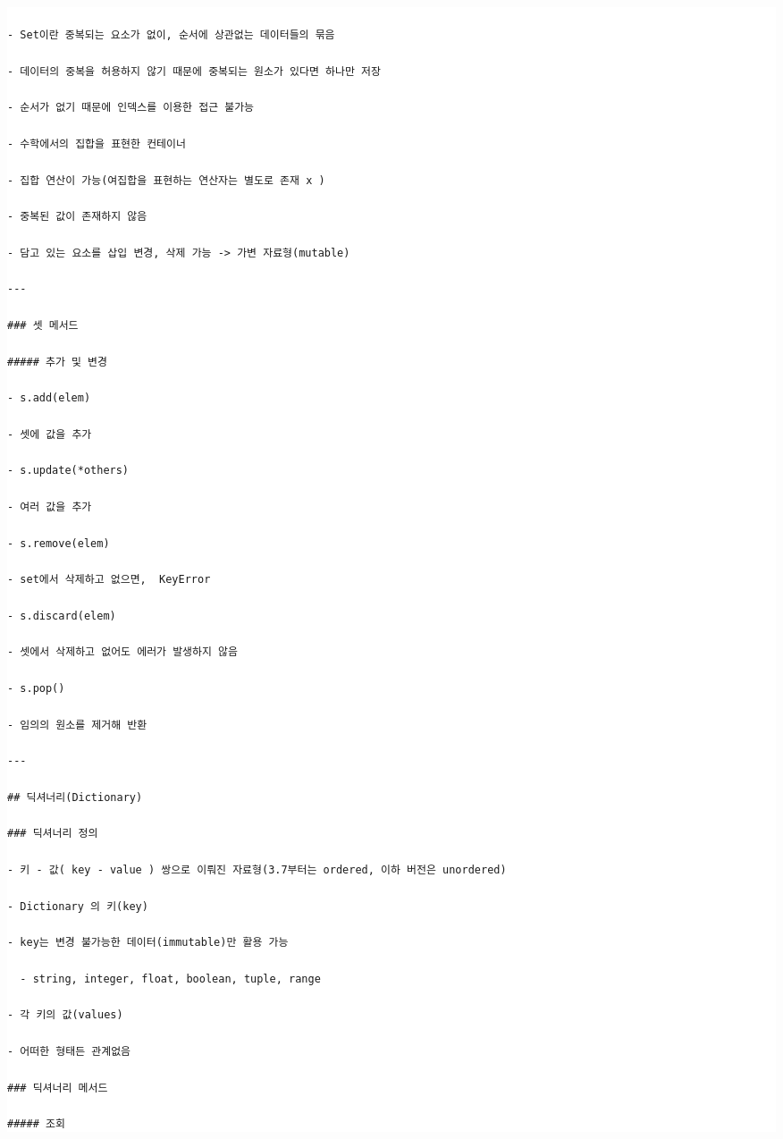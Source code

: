   ```

- Set이란 중복되는 요소가 없이, 순서에 상관없는 데이터들의 묶음
  
  - 데이터의 중복을 허용하지 않기 때문에 중복되는 원소가 있다면 하나만 저장
  
  - 순서가 없기 때문에 인덱스를 이용한 접근 불가능

- 수학에서의 집합을 표현한 컨테이너
  
  - 집합 연산이 가능(여집합을 표현하는 연산자는 별도로 존재 x )
  
  - 중복된 값이 존재하지 않음

- 담고 있는 요소를 삽입 변경, 삭제 가능 -> 가변 자료형(mutable)

---

### 셋 메서드

##### 추가 및 변경

- s.add(elem)
  
  - 셋에 값을 추가

- s.update(*others)
  
  - 여러 값을 추가

- s.remove(elem)
  
  - set에서 삭제하고 없으면,  KeyError

- s.discard(elem)
  
  - 셋에서 삭제하고 없어도 에러가 발생하지 않음

- s.pop()
  
  - 임의의 원소를 제거해 반환

---

## 딕셔너리(Dictionary)

### 딕셔너리 정의

- 키 - 값( key - value ) 쌍으로 이뤄진 자료형(3.7부터는 ordered, 이하 버전은 unordered)

- Dictionary 의 키(key)
  
  - key는 변경 불가능한 데이터(immutable)만 활용 가능
    
    - string, integer, float, boolean, tuple, range

- 각 키의 값(values)
  
  - 어떠한 형태든 관계없음

### 딕셔너리 메서드

##### 조회

  ```